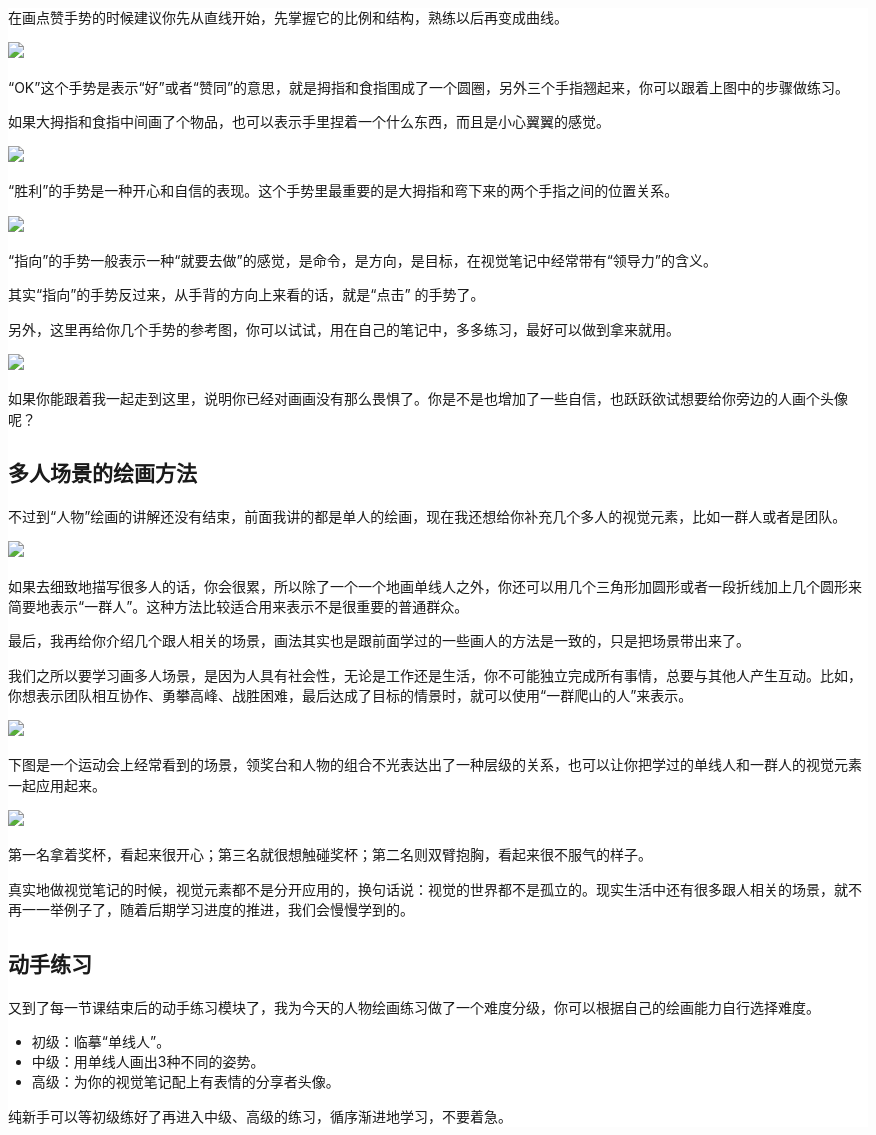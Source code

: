 在画点赞手势的时候建议你先从直线开始，先掌握它的比例和结构，熟练以后再变成曲线。

![](https://static001.geekbang.org/resource/image/ad/60/ad8a81e51d35162de312fe9859dece60.jpg?wh=1920%2A1080)

“OK”这个手势是表示“好”或者“赞同”的意思，就是拇指和食指围成了一个圆圈，另外三个手指翘起来，你可以跟着上图中的步骤做练习。

如果大拇指和食指中间画了个物品，也可以表示手里捏着一个什么东西，而且是小心翼翼的感觉。

![](https://static001.geekbang.org/resource/image/37/b0/37445b686e81715a86ab69a053ae7db0.jpg?wh=1920%2A1080)

“胜利”的手势是一种开心和自信的表现。这个手势里最重要的是大拇指和弯下来的两个手指之间的位置关系。

![](https://static001.geekbang.org/resource/image/10/fd/102333a03602da97fbbe060fc63307fd.jpg?wh=1920%2A1006)

“指向”的手势一般表示一种“就要去做”的感觉，是命令，是方向，是目标，在视觉笔记中经常带有“领导力”的含义。

其实“指向”的手势反过来，从手背的方向上来看的话，就是“点击” 的手势了。

另外，这里再给你几个手势的参考图，你可以试试，用在自己的笔记中，多多练习，最好可以做到拿来就用。

![](https://static001.geekbang.org/resource/image/45/64/45b464aefd5af53860c386a1f3e96264.jpg?wh=1920%2A1026)

如果你能跟着我一起走到这里，说明你已经对画画没有那么畏惧了。你是不是也增加了一些自信，也跃跃欲试想要给你旁边的人画个头像呢？

## 多人场景的绘画方法

不过到“人物”绘画的讲解还没有结束，前面我讲的都是单人的绘画，现在我还想给你补充几个多人的视觉元素，比如一群人或者是团队。

![](https://static001.geekbang.org/resource/image/8e/c0/8ee56bc656d79141137b9a3f68708bc0.jpg?wh=1920%2A910)

如果去细致地描写很多人的话，你会很累，所以除了一个一个地画单线人之外，你还可以用几个三角形加圆形或者一段折线加上几个圆形来简要地表示“一群人”。这种方法比较适合用来表示不是很重要的普通群众。

最后，我再给你介绍几个跟人相关的场景，画法其实也是跟前面学过的一些画人的方法是一致的，只是把场景带出来了。

我们之所以要学习画多人场景，是因为人具有社会性，无论是工作还是生活，你不可能独立完成所有事情，总要与其他人产生互动。比如，你想表示团队相互协作、勇攀高峰、战胜困难，最后达成了目标的情景时，就可以使用“一群爬山的人”来表示。

![](https://static001.geekbang.org/resource/image/11/6b/1146f92a49fad3566a9306062dd5b86b.jpg?wh=1920%2A1036)

下图是一个运动会上经常看到的场景，领奖台和人物的组合不光表达出了一种层级的关系，也可以让你把学过的单线人和一群人的视觉元素一起应用起来。

![](https://static001.geekbang.org/resource/image/d2/dd/d2f42ef5fe6f2c7f3efd91d7fca9c9dd.jpg?wh=1920%2A1080)

第一名拿着奖杯，看起来很开心；第三名就很想触碰奖杯；第二名则双臂抱胸，看起来很不服气的样子。

真实地做视觉笔记的时候，视觉元素都不是分开应用的，换句话说：视觉的世界都不是孤立的。现实生活中还有很多跟人相关的场景，就不再一一举例子了，随着后期学习进度的推进，我们会慢慢学到的。

## 动手练习

又到了每一节课结束后的动手练习模块了，我为今天的人物绘画练习做了一个难度分级，你可以根据自己的绘画能力自行选择难度。

- 初级：临摹“单线人”。
- 中级：用单线人画出3种不同的姿势。
- 高级：为你的视觉笔记配上有表情的分享者头像。

纯新手可以等初级练好了再进入中级、高级的练习，循序渐进地学习，不要着急。

